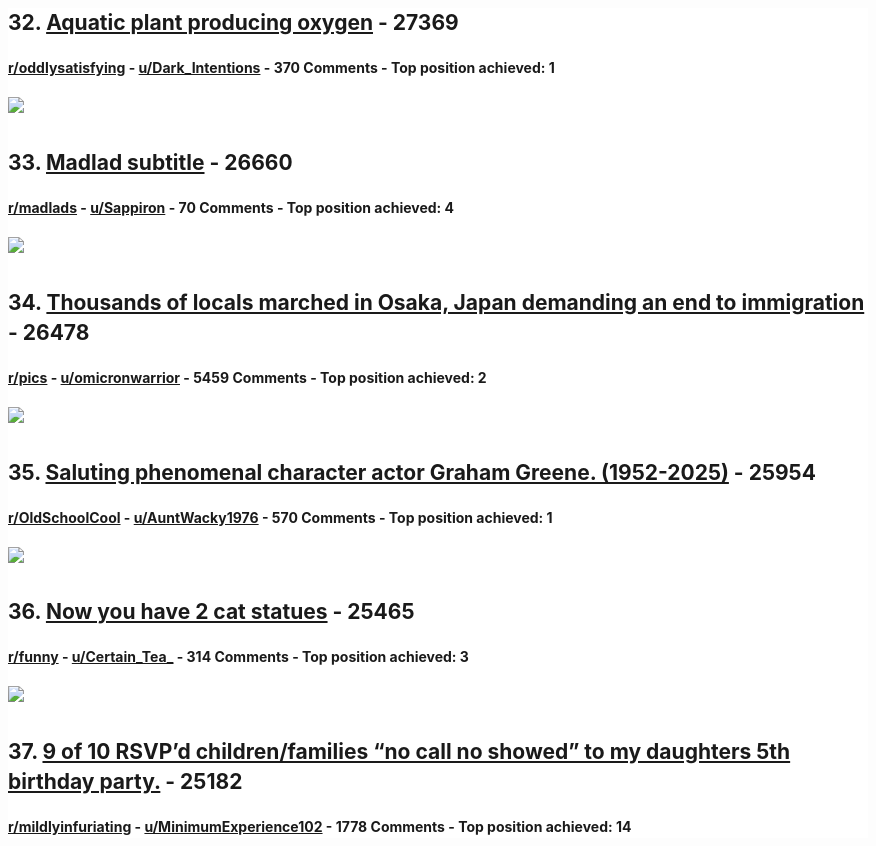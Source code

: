 ## 32. [Aquatic plant producing oxygen](http://reddit.com/r/oddlysatisfying/comments/1n6549v/aquatic_plant_producing_oxygen/) - 27369
#### [r/oddlysatisfying](http://reddit.com/r/oddlysatisfying) - [u/Dark_Intentions](http://reddit.com/u/Dark_Intentions) - 370 Comments - Top position achieved: 1

<a href="https://v.redd.it/gxwm7mhm9nmf1"><img src="https://external-preview.redd.it/dWo3c3c2b205bm1mMUz65faJg8JPOBCVdvu3XybvmhXev6g51byaUWdpZ39j.png?width=140&amp;height=140&amp;crop=140:140,smart&amp;format=jpg&amp;v=enabled&amp;lthumb=true&amp;s=0b134343b7bcfc52683e8f9035fd8cb3e5be24db"></img></a>

## 33. [Madlad subtitle](http://reddit.com/r/madlads/comments/1n5m12k/madlad_subtitle/) - 26660
#### [r/madlads](http://reddit.com/r/madlads) - [u/Sappiron](http://reddit.com/u/Sappiron) - 70 Comments - Top position achieved: 4

<a href="https://i.redd.it/g94ptde1fjmf1.png"><img src="https://b.thumbs.redditmedia.com/JcVQ2kDKyBw9phybViPCwaWVwtJ3acOZFEK7taHkfXU.jpg"></img></a>

## 34. [Thousands of locals marched in Osaka, Japan demanding an end to immigration](http://reddit.com/r/pics/comments/1n5jo3o/thousands_of_locals_marched_in_osaka_japan/) - 26478
#### [r/pics](http://reddit.com/r/pics) - [u/omicronwarrior](http://reddit.com/u/omicronwarrior) - 5459 Comments - Top position achieved: 2

<a href="https://www.reddit.com/gallery/1n5jo3o"><img src="https://b.thumbs.redditmedia.com/l8KuZjC3JJDaICDtCb0h5i4NeLS2DnkgIlMjni844IM.jpg"></img></a>

## 35. [Saluting phenomenal character actor Graham Greene. (1952-2025)](http://reddit.com/r/OldSchoolCool/comments/1n66xeu/saluting_phenomenal_character_actor_graham_greene/) - 25954
#### [r/OldSchoolCool](http://reddit.com/r/OldSchoolCool) - [u/AuntWacky1976](http://reddit.com/u/AuntWacky1976) - 570 Comments - Top position achieved: 1

<a href="https://www.reddit.com/gallery/1n66xeu"><img src="https://b.thumbs.redditmedia.com/EHfRz5HvaNmtYau0JOTJApkmN9saS08Z4UcGrS7WT7I.jpg"></img></a>

## 36. [Now you have 2 cat statues](http://reddit.com/r/funny/comments/1n62hu8/now_you_have_2_cat_statues/) - 25465
#### [r/funny](http://reddit.com/r/funny) - [u/Certain_Tea_](http://reddit.com/u/Certain_Tea_) - 314 Comments - Top position achieved: 3

<a href="https://v.redd.it/my237i70ommf1"><img src="https://external-preview.redd.it/ejlzYW54MDBvbW1mMUGpRutgxu9m2bcOpJQDP6Jc-Rfi7l5LGcS7n9X-PTOG.png?width=140&amp;height=140&amp;crop=140:140,smart&amp;format=jpg&amp;v=enabled&amp;lthumb=true&amp;s=95f1fa56b2064a77447a5e73b0c3728fa94067ff"></img></a>

## 37. [9 of 10 RSVP’d children/families “no call no showed” to my daughters 5th birthday party.](http://reddit.com/r/mildlyinfuriating/comments/1n5boy6/9_of_10_rsvpd_childrenfamilies_no_call_no_showed/) - 25182
#### [r/mildlyinfuriating](http://reddit.com/r/mildlyinfuriating) - [u/MinimumExperience102](http://reddit.com/u/MinimumExperience102) - 1778 Comments - Top position achieved: 14
